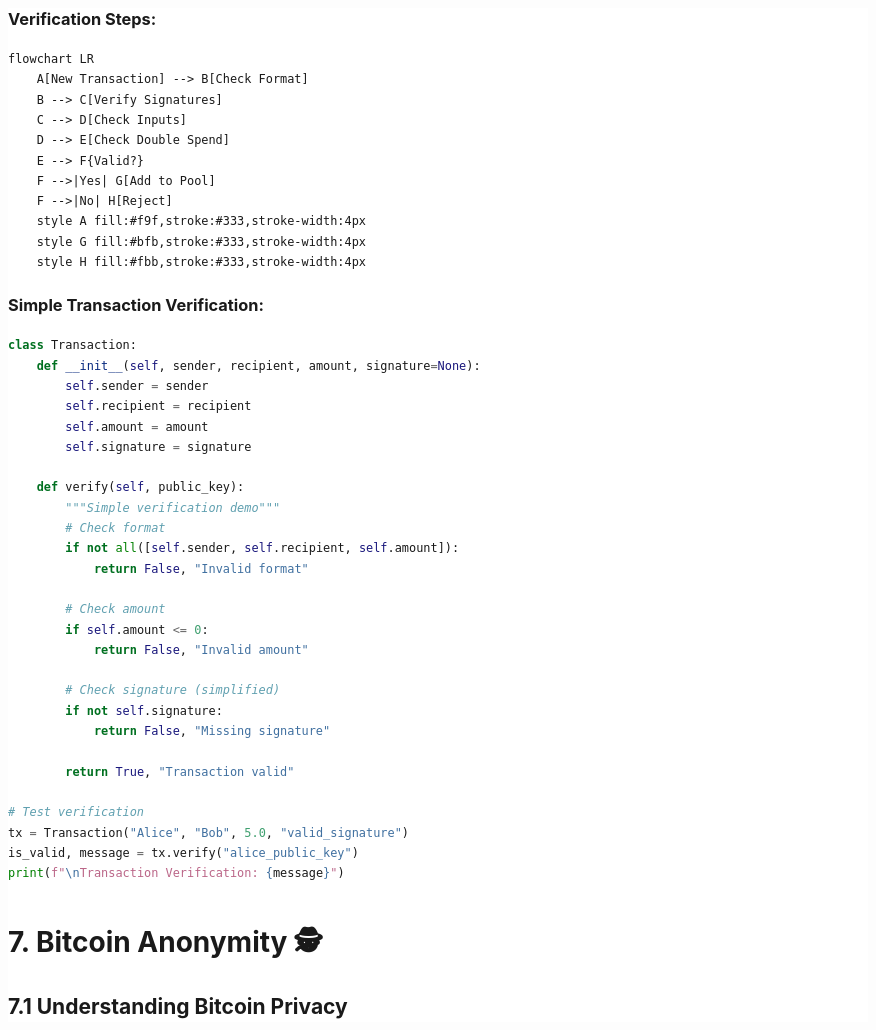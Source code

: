 ### Verification Steps:
```mermaid
flowchart LR
    A[New Transaction] --> B[Check Format]
    B --> C[Verify Signatures]
    C --> D[Check Inputs]
    D --> E[Check Double Spend]
    E --> F{Valid?}
    F -->|Yes| G[Add to Pool]
    F -->|No| H[Reject]
    style A fill:#f9f,stroke:#333,stroke-width:4px
    style G fill:#bfb,stroke:#333,stroke-width:4px
    style H fill:#fbb,stroke:#333,stroke-width:4px
```

### Simple Transaction Verification:
```python
class Transaction:
    def __init__(self, sender, recipient, amount, signature=None):
        self.sender = sender
        self.recipient = recipient
        self.amount = amount
        self.signature = signature
    
    def verify(self, public_key):
        """Simple verification demo"""
        # Check format
        if not all([self.sender, self.recipient, self.amount]):
            return False, "Invalid format"
        
        # Check amount
        if self.amount <= 0:
            return False, "Invalid amount"
        
        # Check signature (simplified)
        if not self.signature:
            return False, "Missing signature"
            
        return True, "Transaction valid"

# Test verification
tx = Transaction("Alice", "Bob", 5.0, "valid_signature")
is_valid, message = tx.verify("alice_public_key")
print(f"\nTransaction Verification: {message}")
```

# 7. Bitcoin Anonymity 🕵️

## 7.1 Understanding Bitcoin Privacy
